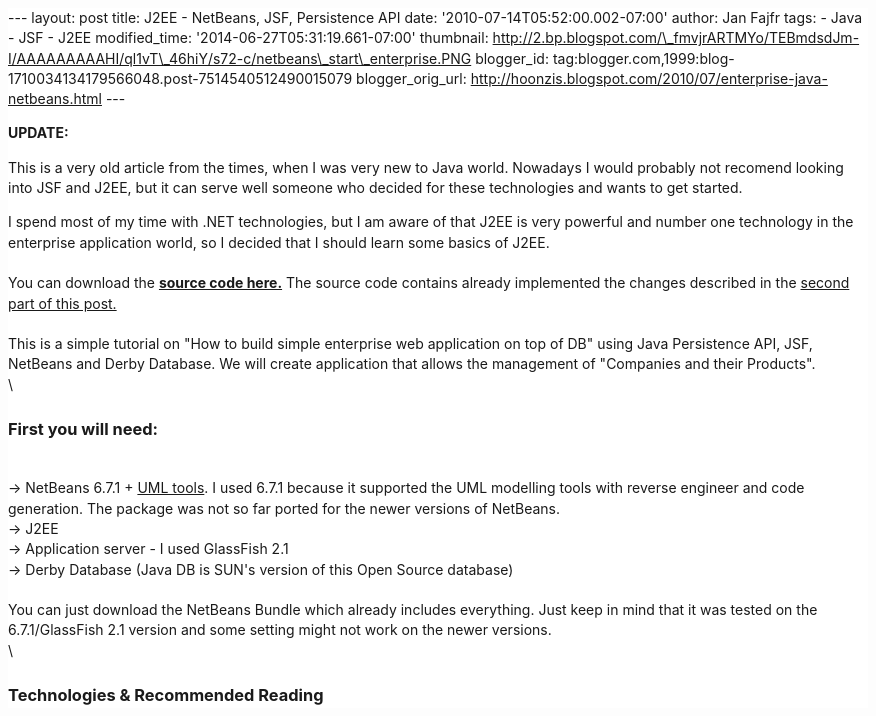 --- layout: post title: J2EE - NetBeans, JSF, Persistence API date:
'2010-07-14T05:52:00.002-07:00' author: Jan Fajfr tags: - Java - JSF -
J2EE modified\_time: '2014-06-27T05:31:19.661-07:00' thumbnail:
http://2.bp.blogspot.com/\_fmvjrARTMYo/TEBmdsdJm-I/AAAAAAAAAHI/ql1vT\_46hiY/s72-c/netbeans\_start\_enterprise.PNG
blogger\_id:
tag:blogger.com,1999:blog-1710034134179566048.post-7514540512490015079
blogger\_orig\_url:
http://hoonzis.blogspot.com/2010/07/enterprise-java-netbeans.html ---

**UPDATE:**

This is a very old article from the times, when I was very new to Java
world. Nowadays I would probably not recomend looking into JSF and J2EE,
but it can serve well someone who decided for these technologies and
wants to get started.

I spend most of my time with .NET technologies, but I am aware of that
J2EE is very powerful and number one technology in the enterprise
application world, so I decided that I should learn some basics of
J2EE.\
\
You can download the [**source code
here.**](https://skydrive.live.com/redir?resid=F8AFB4F072D6DB62!4913)
The source code contains already implemented the changes described in
the [second part of this
post.]({{%20site.baseurl%20}}{%%20post_url%202010-07-16-netbeans-enterprise-java-2-some-more-of%20%})\
\
This is a simple tutorial on "How to build simple enterprise web
application on top of DB" using Java Persistence API, JSF, NetBeans and
Derby Database. We will create application that allows the management of
"Companies and their Products".\
\

### First you will need:

\
-&gt; NetBeans 6.7.1 + [UML tools](uml.netbeans.org/). I used 6.7.1
because it supported the UML modelling tools with reverse engineer and
code generation. The package was not so far ported for the newer
versions of NetBeans.\
-&gt; J2EE\
-&gt; Application server - I used GlassFish 2.1\
-&gt; Derby Database (Java DB is SUN's version of this Open Source
database)\
\
You can just download the NetBeans Bundle which already includes
everything. Just keep in mind that it was tested on the 6.7.1/GlassFish
2.1 version and some setting might not work on the newer versions.\
\

### Technologies & Recommended Reading
